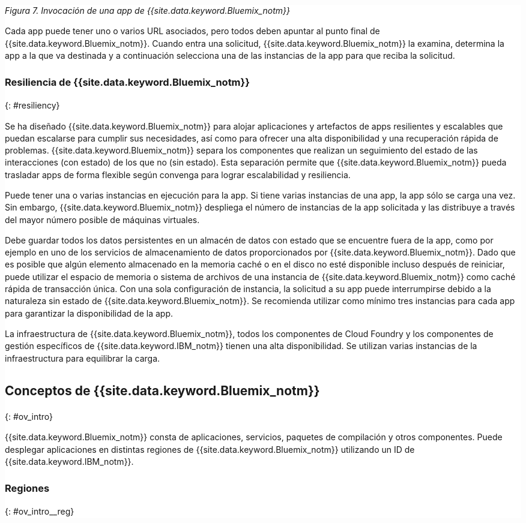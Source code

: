 *Figura 7. Invocación de una app de {{site.data.keyword.Bluemix_notm}}*

Cada app puede tener uno o varios URL asociados, pero todos deben apuntar al punto final de {{site.data.keyword.Bluemix_notm}}.
Cuando entra una solicitud, {{site.data.keyword.Bluemix_notm}} la examina, determina la app a la que va destinada y a continuación selecciona una de las instancias de la app para que reciba la solicitud.  

### Resiliencia de {{site.data.keyword.Bluemix_notm}}
{: #resiliency}

Se ha diseñado {{site.data.keyword.Bluemix_notm}}
para alojar aplicaciones y artefactos de apps resilientes y escalables
que puedan escalarse para cumplir sus necesidades, así como para ofrecer una alta disponibilidad
y una recuperación rápida de problemas. {{site.data.keyword.Bluemix_notm}} separa los componentes que realizan un seguimiento del estado de las interacciones (con estado)
de los que no (sin estado). Esta separación permite que {{site.data.keyword.Bluemix_notm}} pueda
trasladar apps de forma flexible según convenga para lograr escalabilidad y resiliencia.

Puede tener una o varias instancias en ejecución para la app. Si tiene varias instancias de una app, la app sólo se carga una vez. Sin embargo, {{site.data.keyword.Bluemix_notm}} despliega
el número de instancias de la app solicitada y las distribuye
a través del mayor número posible de máquinas virtuales.

Debe guardar todos los datos persistentes
en un almacén de datos con estado que se encuentre fuera de la app,
como por ejemplo en uno de los servicios de almacenamiento de datos proporcionados por {{site.data.keyword.Bluemix_notm}}.
Dado que es posible que algún elemento almacenado en la memoria caché o en el disco no esté disponible
incluso después de reiniciar, puede utilizar el espacio de memoria o sistema de archivos de una instancia
de {{site.data.keyword.Bluemix_notm}}
como caché rápida de transacción única. Con una sola configuración de instancia,
la solicitud a su app puede interrumpirse debido a la naturaleza sin estado
de {{site.data.keyword.Bluemix_notm}}.
Se recomienda utilizar como mínimo tres instancias para cada app
para garantizar la disponibilidad de la app.

La infraestructura de {{site.data.keyword.Bluemix_notm}}, todos los componentes de Cloud Foundry y los componentes de gestión específicos de {{site.data.keyword.IBM_notm}} tienen una alta disponibilidad. Se utilizan varias instancias de la infraestructura
para equilibrar la carga.

## Conceptos de {{site.data.keyword.Bluemix_notm}}
{: #ov_intro}

{{site.data.keyword.Bluemix_notm}} consta de aplicaciones, servicios, paquetes de compilación y otros componentes. Puede desplegar aplicaciones en distintas regiones de {{site.data.keyword.Bluemix_notm}} utilizando un ID de {{site.data.keyword.IBM_notm}}.

### Regiones
{: #ov_intro__reg}
